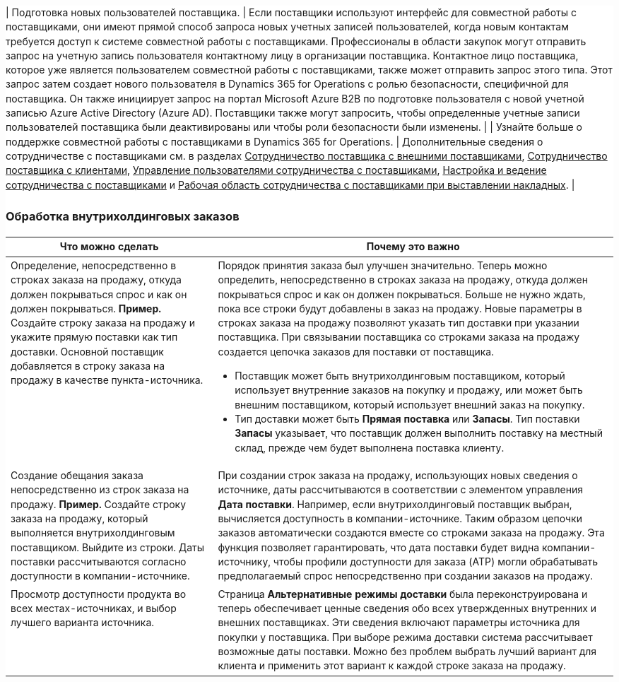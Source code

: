 | Подготовка новых пользователей поставщика.                                                          | Если поставщики используют интерфейс для совместной работы с поставщиками, они имеют прямой способ запроса новых учетных записей пользователей, когда новым контактам требуется доступ к системе совместной работы с поставщиками. Профессионалы в области закупок могут отправить запрос на учетную запись пользователя контактному лицу в организации поставщика. Контактное лицо поставщика, которое уже является пользователем совместной работы с поставщиками, также может отправить запрос этого типа. Этот запрос затем создает нового пользователя в Dynamics 365 for Operations с ролью безопасности, специфичной для поставщика. Он также инициирует запрос на портал Microsoft Azure B2B по подготовке пользователя с новой учетной записью Azure Active Directory (Azure AD). Поставщики также могут запросить, чтобы определенные учетные записи пользователей поставщика были деактивированы или чтобы роли безопасности были изменены. |
| Узнайте больше о поддержке совместной работы с поставщиками в Dynamics 365 for Operations. | Дополнительные сведения о сотрудничестве с поставщиками см. в разделах [Сотрудничество поставщика с внешними поставщиками](../../supply-chain/procurement/vendor-collaboration-work-external-vendors.md), [Сотрудничество поставщика с клиентами](../../supply-chain/procurement/vendor-collaboration-work-customers-dynamics-365-operations.md), [Управление пользователями сотрудничества с поставщиками](../../supply-chain/procurement/manage-vendor-collaboration-users.md), [Настройка и ведение сотрудничества с поставщиками](../../supply-chain/procurement/set-up-maintain-vendor-collaboration.md) и [Рабочая область сотрудничества с поставщиками при выставлении накладных](../../financials/accounts-payable/vendor-portal-invoicing-workspace.md).                                                         |

### <a name="intercompany-order-processing"></a>Обработка внутрихолдинговых заказов

<table>




<thead>
<tr class="header">
<th>Что можно сделать</th>
<th>Почему это важно</th>
</tr>
</thead>
<tbody>
<tr class="odd">
<td>Определение, непосредственно в строках заказа на продажу, откуда должен покрываться спрос и как он должен покрываться. <strong>Пример.</strong> Создайте строку заказа на продажу и укажите прямую поставки как тип доставки. Основной поставщик добавляется в строку заказа на продажу в качестве пункта-источника.</td>
<td>Порядок принятия заказа был улучшен значительно. Теперь можно определить, непосредственно в строках заказа на продажу, откуда должен покрываться спрос и как он должен покрываться. Больше не нужно ждать, пока все строки будут добавлены в заказ на продажу. Новые параметры в строках заказа на продажу позволяют указать тип доставки при указании поставщика. При связывании поставщика со строками заказа на продажу создается цепочка заказов для поставки от поставщика.
<ul>
<li>Поставщик может быть внутрихолдинговым поставщиком, который использует внутренние заказов на покупку и продажу, или может быть внешним поставщиком, который использует внешний заказ на покупку.</li>
<li>Тип доставки может быть <strong>Прямая поставка</strong> или <strong>Запасы</strong>. Тип поставки <strong>Запасы</strong> указывает, что поставщик должен выполнить поставку на местный склад, прежде чем будет выполнена поставка клиенту.</li>
</ul></td>
</tr>
<tr class="even">
<td>Создание обещания заказа непосредственно из строк заказа на продажу. <strong>Пример.</strong> Создайте строку заказа на продажу, который выполняется внутрихолдинговым поставщиком. Выйдите из строки. Даты поставки рассчитываются согласно доступности в компании-источнике.</td>
<td>При создании строк заказа на продажу, использующих новых сведения о источнике, даты рассчитываются в соответствии с элементом управления <strong>Дата поставки</strong>. Например, если внутрихолдинговый поставщик выбран, вычисляется доступность в компании-источнике. Таким образом цепочки заказов автоматически создаются вместе со строками заказа на продажу. Эта функция позволяет гарантировать, что дата поставки будет видна компании-источнику, чтобы профили доступности для заказа (ATP) могли обрабатывать предполагаемый спрос непосредственно при создании заказов на продажу.</td>
</tr>
<tr class="odd">
<td>Просмотр доступности продукта во всех местах-источниках, и выбор лучшего варианта источника.</td>
<td>Страница <strong>Альтернативные режимы доставки</strong> была переконструирована и теперь обеспечивает ценные сведения обо всех утвержденных внутренних и внешних поставщиках. Эти сведения включают параметры источника для покупки у поставщика. При выборе режима доставки система рассчитывает возможные даты поставки. Можно без проблем выбрать лучший вариант для клиента и применить этот вариант к каждой строке заказа на продажу.</td>
</tr>
</tbody>
</table>
